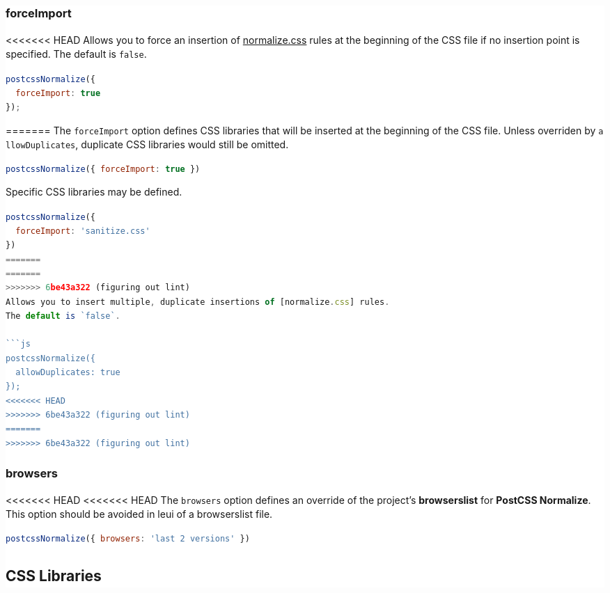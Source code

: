 ### forceImport

<<<<<<< HEAD
Allows you to force an insertion of [normalize.css] rules at the beginning of
the CSS file if no insertion point is specified. The default is `false`.

```js
postcssNormalize({
  forceImport: true
});
```

[cli-img]: https://img.shields.io/travis/csstools/postcss-normalize.svg
=======
The `forceImport` option defines CSS libraries that will be inserted at the
beginning of the CSS file. Unless overriden by `allowDuplicates`, duplicate
CSS libraries would still be omitted.

```js
postcssNormalize({ forceImport: true })
```

Specific CSS libraries may be defined.

```js
postcssNormalize({
  forceImport: 'sanitize.css'
})
=======
=======
>>>>>>> 6be43a322 (figuring out lint)
Allows you to insert multiple, duplicate insertions of [normalize.css] rules.
The default is `false`.

```js
postcssNormalize({
  allowDuplicates: true
});
<<<<<<< HEAD
>>>>>>> 6be43a322 (figuring out lint)
=======
>>>>>>> 6be43a322 (figuring out lint)
```

### browsers

<<<<<<< HEAD
<<<<<<< HEAD
The `browsers` option defines an override of the project’s **browserslist** for
**PostCSS Normalize**. This option should be avoided in leui of a browserslist
file.

```js
postcssNormalize({ browsers: 'last 2 versions' })
```

## CSS Libraries


[cli-img]: https://img.shields.io/travis/csstools/postcss-normalize/master.svg
[cli-url]: https://travis-ci.org/csstools/postcss-normalize
[git-img]: https://img.shields.io/badge/support-chat-blue.svg
[git-url]: https://gitter.im/postcss/postcss
[npm-img]: https://img.shields.io/npm/v/postcss-normalize.svg
[npm-url]: https://www.npmjs.com/package/postcss-normalize
[browserslist]: http://browserl.ist/
[normalize.css]: https://github.com/csstools/normalize.css
[Options]: #options
[PostCSS]: https://github.com/postcss/postcss
[PostCSS Normalize]: https://github.com/csstools/postcss-normalize
[CSS Libraries]: #css-libraries
[normalize.css]: https://github.com/csstools/normalize.css
[Options]: #options
[PostCSS]: https://github.com/postcss/postcss
[PostCSS Import]: https://github.com/postcss/postcss-import
[PostCSS Import Usage]: #postcss-import-usage
[PostCSS Normalize]: https://github.com/csstools/postcss-normalize
[sanitize.css]: https://github.com/csstools/sanitize.css
[normalize.css]: https://github.com/csstools/normalize.css
[Options]: #options
[PostCSS]: https://github.com/postcss/postcss
[PostCSS Normalize]: https://github.com/csstools/postcss-normalize